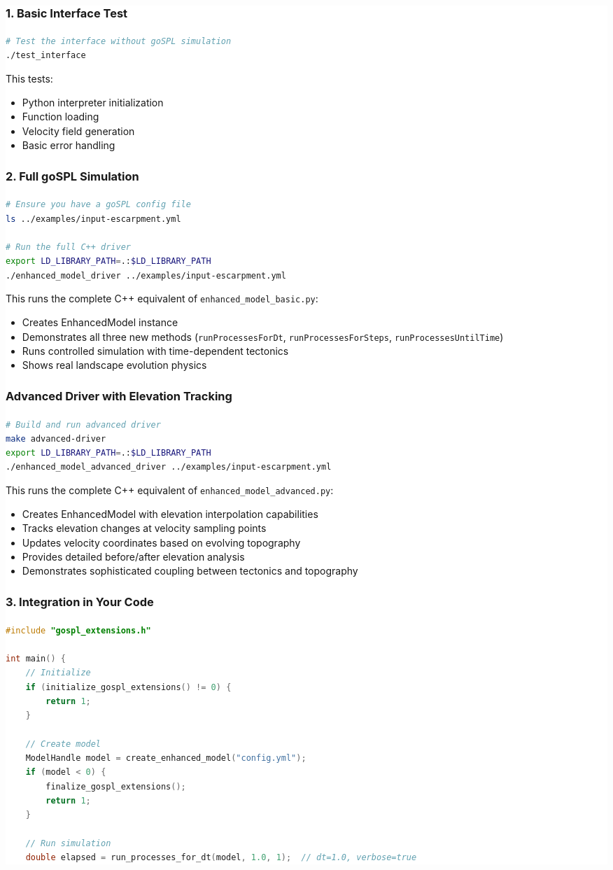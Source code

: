### 1. Basic Interface Test

```bash
# Test the interface without goSPL simulation
./test_interface
```

This tests:
- Python interpreter initialization
- Function loading
- Velocity field generation
- Basic error handling

### 2. Full goSPL Simulation

```bash
# Ensure you have a goSPL config file
ls ../examples/input-escarpment.yml

# Run the full C++ driver
export LD_LIBRARY_PATH=.:$LD_LIBRARY_PATH
./enhanced_model_driver ../examples/input-escarpment.yml
```

This runs the complete C++ equivalent of `enhanced_model_basic.py`:
- Creates EnhancedModel instance
- Demonstrates all three new methods (`runProcessesForDt`, `runProcessesForSteps`, `runProcessesUntilTime`)
- Runs controlled simulation with time-dependent tectonics
- Shows real landscape evolution physics

### Advanced Driver with Elevation Tracking

```bash
# Build and run advanced driver
make advanced-driver
export LD_LIBRARY_PATH=.:$LD_LIBRARY_PATH
./enhanced_model_advanced_driver ../examples/input-escarpment.yml
```

This runs the complete C++ equivalent of `enhanced_model_advanced.py`:
- Creates EnhancedModel with elevation interpolation capabilities
- Tracks elevation changes at velocity sampling points
- Updates velocity coordinates based on evolving topography
- Provides detailed before/after elevation analysis
- Demonstrates sophisticated coupling between tectonics and topography

### 3. Integration in Your Code

```cpp
#include "gospl_extensions.h"

int main() {
    // Initialize
    if (initialize_gospl_extensions() != 0) {
        return 1;
    }
    
    // Create model
    ModelHandle model = create_enhanced_model("config.yml");
    if (model < 0) {
        finalize_gospl_extensions();
        return 1;
    }
    
    // Run simulation
    double elapsed = run_processes_for_dt(model, 1.0, 1);  // dt=1.0, verbose=true
```
